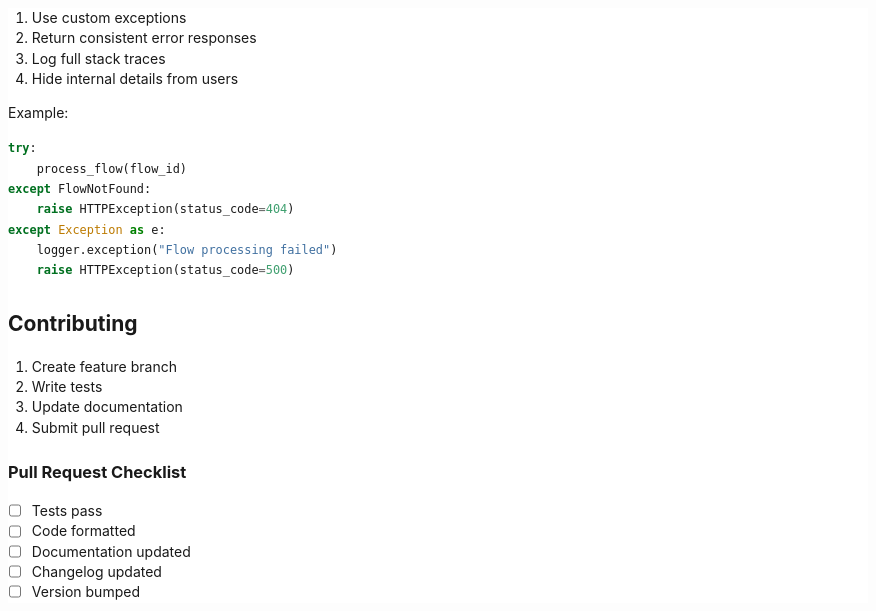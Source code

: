 1. Use custom exceptions
2. Return consistent error responses
3. Log full stack traces
4. Hide internal details from users

Example:
```python
try:
    process_flow(flow_id)
except FlowNotFound:
    raise HTTPException(status_code=404)
except Exception as e:
    logger.exception("Flow processing failed")
    raise HTTPException(status_code=500)
```

## Contributing

1. Create feature branch
2. Write tests
3. Update documentation
4. Submit pull request

### Pull Request Checklist

- [ ] Tests pass
- [ ] Code formatted
- [ ] Documentation updated
- [ ] Changelog updated
- [ ] Version bumped
